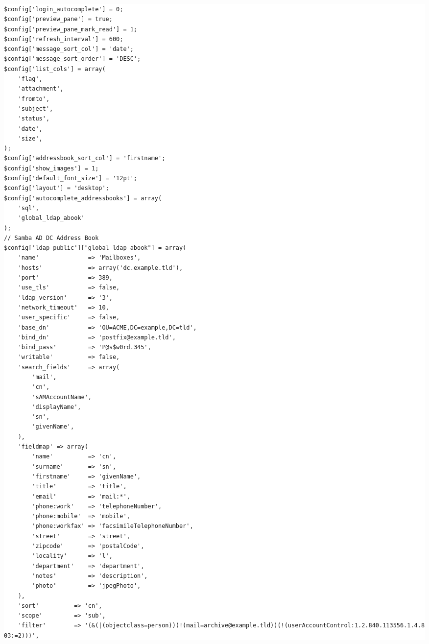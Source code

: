     $config['login_autocomplete'] = 0;
    $config['preview_pane'] = true;
    $config['preview_pane_mark_read'] = 1;
    $config['refresh_interval'] = 600;
    $config['message_sort_col'] = 'date';
    $config['message_sort_order'] = 'DESC';
    $config['list_cols'] = array(
        'flag',
        'attachment',
        'fromto',
        'subject',
        'status',
        'date',
        'size',
    );
    $config['addressbook_sort_col'] = 'firstname';
    $config['show_images'] = 1;
    $config['default_font_size'] = '12pt';
    $config['layout'] = 'desktop';
    $config['autocomplete_addressbooks'] = array(
        'sql',
        'global_ldap_abook'
    );
    // Samba AD DC Address Book
    $config['ldap_public']["global_ldap_abook"] = array(
        'name'              => 'Mailboxes',
        'hosts'             => array('dc.example.tld'),
        'port'              => 389,
        'use_tls'           => false,
        'ldap_version'      => '3',
        'network_timeout'   => 10,
        'user_specific'     => false,
        'base_dn'           => 'OU=ACME,DC=example,DC=tld',
        'bind_dn'           => 'postfix@example.tld',
        'bind_pass'         => 'P@s$w0rd.345',
        'writable'          => false,
        'search_fields'     => array(
            'mail',
            'cn',
            'sAMAccountName',
            'displayName',
            'sn',
            'givenName',
        ),
        'fieldmap' => array(
            'name'          => 'cn',
            'surname'       => 'sn',
            'firstname'     => 'givenName',
            'title'         => 'title',
            'email'         => 'mail:*',
            'phone:work'    => 'telephoneNumber',
            'phone:mobile'  => 'mobile',
            'phone:workfax' => 'facsimileTelephoneNumber',
            'street'        => 'street',
            'zipcode'       => 'postalCode',
            'locality'      => 'l',
            'department'    => 'department',
            'notes'         => 'description',
            'photo'         => 'jpegPhoto',
        ),
        'sort'          => 'cn',
        'scope'         => 'sub',
        'filter'        => '(&(|(objectclass=person))(!(mail=archive@example.tld))(!(userAccountControl:1.2.840.113556.1.4.803:=2)))',
